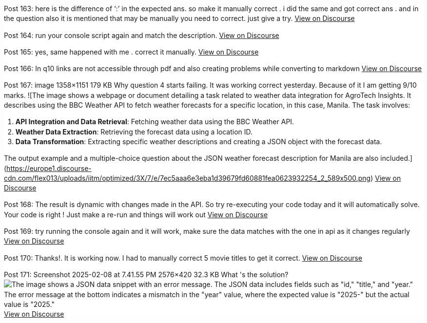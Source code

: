 Post 163: here is the difference of  ‘:’ in the expected ans. so make it manually correct . i did the same and got correct ans . and in the question also it is mentioned that may be manually you need to correct.  just give a try.
[View on Discourse](https://discourse.onlinedegree.iitm.ac.in/t/ga4-data-sourcing-discussion-thread-tds-jan-2025/165959/163)


Post 164: run your console script again and match the description.
[View on Discourse](https://discourse.onlinedegree.iitm.ac.in/t/ga4-data-sourcing-discussion-thread-tds-jan-2025/165959/164)


Post 165: yes, same happened with me . correct it manually.
[View on Discourse](https://discourse.onlinedegree.iitm.ac.in/t/ga4-data-sourcing-discussion-thread-tds-jan-2025/165959/165)


Post 166: In q10 links are not accessible through pdf and also creating problems while converting to markdown
[View on Discourse](https://discourse.onlinedegree.iitm.ac.in/t/ga4-data-sourcing-discussion-thread-tds-jan-2025/165959/166)


Post 167: image 1358×1151 179 KB Why question 4 starts failing. It was working correct yesterday. Because of it I am getting 9/10 marks.
![The image shows a webpage or document detailing a task related to weather data integration for AgroTech Insights. It describes using the BBC Weather API to fetch weather forecasts for a specific location, in this case, Manila. The task involves:

1. **API Integration and Data Retrieval**: Fetching weather data using the BBC Weather API.
2. **Weather Data Extraction**: Retrieving the forecast data using a location ID.
3. **Data Transformation**: Extracting specific weather descriptions and creating a JSON object with the forecast data.

The output example and a multiple-choice question about the JSON weather forecast description for Manila are also included.](https://europe1.discourse-cdn.com/flex013/uploads/iitm/optimized/3X/7/e/7ec5aaa6e3eba1d39679fd60881fea0623932254_2_589x500.png)
[View on Discourse](https://discourse.onlinedegree.iitm.ac.in/t/ga4-data-sourcing-discussion-thread-tds-jan-2025/165959/167)


Post 168: The result is dynamic with changes made in the API. So try re-executing your code today and it will automatically solve. Your code is right ! Just make a re-run and things will work out
[View on Discourse](https://discourse.onlinedegree.iitm.ac.in/t/ga4-data-sourcing-discussion-thread-tds-jan-2025/165959/168)


Post 169: try running the console again and it will work, make sure the data matches with the one in api as it changes regularly
[View on Discourse](https://discourse.onlinedegree.iitm.ac.in/t/ga4-data-sourcing-discussion-thread-tds-jan-2025/165959/169)


Post 170: Thanks!. It is working now. I had to manually correct 5 movie titles to get it correct.
[View on Discourse](https://discourse.onlinedegree.iitm.ac.in/t/ga4-data-sourcing-discussion-thread-tds-jan-2025/165959/170)


Post 171: Screenshot 2025-02-08 at 7.41.55 PM 2576×420 32.3 KB What 's the solution?
![The image shows a JSON data snippet with an error message. The JSON data includes fields such as "id," "title," and "year." The error message at the bottom indicates a mismatch in the "year" value, where the expected value is "2025-" but the actual value is "2025."](https://europe1.discourse-cdn.com/flex013/uploads/iitm/optimized/3X/6/6/66bbdf1b8a6c5661e0a95e9e9515f41a1d96816d_2_690x112.png)
[View on Discourse](https://discourse.onlinedegree.iitm.ac.in/t/ga4-data-sourcing-discussion-thread-tds-jan-2025/165959/171)
